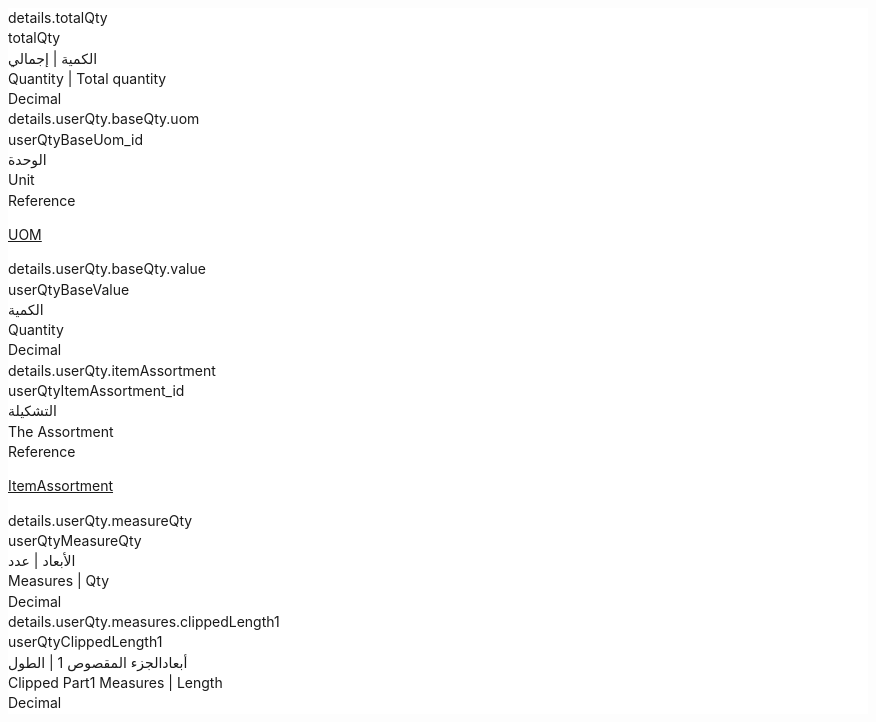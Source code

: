 </div>

<div class="row searchable" id="details.totalQty">
<div class="cell" data-label="Property">details.totalQty</div>
<div class="cell" data-label="Column">totalQty</div>
<div class="cell" data-label="Arabic">الكمية | إجمالي</div>
<div class="cell" data-label="English">Quantity | Total quantity</div>
<div class="cell" data-label="Type">Decimal</div>

</div>

<div class="row searchable" id="details.userQty.baseQty.uom">
<div class="cell" data-label="Property">details.userQty.baseQty.uom</div>
<div class="cell" data-label="Column">userQtyBaseUom_id</div>
<div class="cell" data-label="Arabic">الوحدة</div>
<div class="cell" data-label="English">Unit</div>
<div class="cell" data-label="Type">Reference</div>
<div class="cell" data-label="Foreign Table">

 [UOM](/modules/supplychain/UOM.md) 
</div>
</div>

<div class="row searchable" id="details.userQty.baseQty.value">
<div class="cell" data-label="Property">details.userQty.baseQty.value</div>
<div class="cell" data-label="Column">userQtyBaseValue</div>
<div class="cell" data-label="Arabic">الكمية</div>
<div class="cell" data-label="English">Quantity</div>
<div class="cell" data-label="Type">Decimal</div>

</div>

<div class="row searchable" id="details.userQty.itemAssortment">
<div class="cell" data-label="Property">details.userQty.itemAssortment</div>
<div class="cell" data-label="Column">userQtyItemAssortment_id</div>
<div class="cell" data-label="Arabic">التشكيلة</div>
<div class="cell" data-label="English">The Assortment</div>
<div class="cell" data-label="Type">Reference</div>
<div class="cell" data-label="Foreign Table">

 [ItemAssortment](/modules/supplychain/ItemAssortment.md) 
</div>
</div>

<div class="row searchable" id="details.userQty.measureQty">
<div class="cell" data-label="Property">details.userQty.measureQty</div>
<div class="cell" data-label="Column">userQtyMeasureQty</div>
<div class="cell" data-label="Arabic">الأبعاد | عدد</div>
<div class="cell" data-label="English">Measures | Qty</div>
<div class="cell" data-label="Type">Decimal</div>

</div>

<div class="row searchable" id="details.userQty.measures.clippedLength1">
<div class="cell" data-label="Property">details.userQty.measures.clippedLength1</div>
<div class="cell" data-label="Column">userQtyClippedLength1</div>
<div class="cell" data-label="Arabic">أبعادالجزء المقصوص 1 | الطول</div>
<div class="cell" data-label="English">Clipped Part1 Measures | Length</div>
<div class="cell" data-label="Type">Decimal</div>
